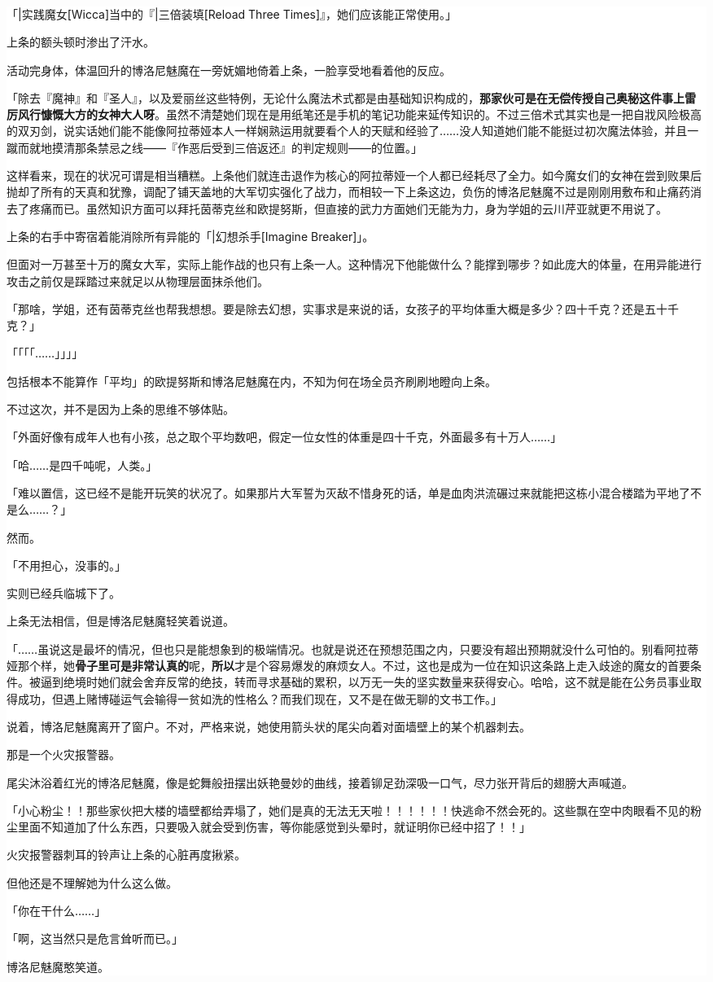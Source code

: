 「|实践魔女[Wicca]当中的『|三倍装填[Reload Three Times]』，她们应该能正常使用。」

上条的额头顿时渗出了汗水。

活动完身体，体温回升的博洛尼魅魔在一旁妩媚地倚着上条，一脸享受地看着他的反应。

「除去『魔神』和『圣人』，以及爱丽丝这些特例，无论什么魔法术式都是由基础知识构成的，**那家伙可是在无偿传授自己奥秘这件事上雷厉风行慷慨大方的女神大人呀**。虽然不清楚她们现在是用纸笔还是手机的笔记功能来延传知识的。不过三倍术式其实也是一把自戕风险极高的双刃剑，说实话她们能不能像阿拉蒂娅本人一样娴熟运用就要看个人的天赋和经验了……没人知道她们能不能挺过初次魔法体验，并且一蹴而就地摸清那条禁忌之线——『作恶后受到三倍返还』的判定规则——的位置。」

这样看来，现在的状况可谓是相当糟糕。上条他们就连击退作为核心的阿拉蒂娅一个人都已经耗尽了全力。如今魔女们的女神在尝到败果后抛却了所有的天真和犹豫，调配了铺天盖地的大军切实强化了战力，而相较一下上条这边，负伤的博洛尼魅魔不过是刚刚用敷布和止痛药消去了疼痛而已。虽然知识方面可以拜托茵蒂克丝和欧提努斯，但直接的武力方面她们无能为力，身为学姐的云川芹亚就更不用说了。

上条的右手中寄宿着能消除所有异能的「|幻想杀手[Imagine Breaker]」。

但面对一万甚至十万的魔女大军，实际上能作战的也只有上条一人。这种情况下他能做什么？能撑到哪步？如此庞大的体量，在用异能进行攻击之前仅是踩踏过来就足以从物理层面抹杀他们。

「那啥，学姐，还有茵蒂克丝也帮我想想。要是除去幻想，实事求是来说的话，女孩子的平均体重大概是多少？四十千克？还是五十千克？」

「「「「……」」」」

包括根本不能算作「平均」的欧提努斯和博洛尼魅魔在内，不知为何在场全员齐刷刷地瞪向上条。

不过这次，并不是因为上条的思维不够体贴。

「外面好像有成年人也有小孩，总之取个平均数吧，假定一位女性的体重是四十千克，外面最多有十万人……」

「哈……是四千吨呢，人类。」

「难以置信，这已经不是能开玩笑的状况了。如果那片大军誓为灭敌不惜身死的话，单是血肉洪流碾过来就能把这栋小混合楼踏为平地了不是么……？」

然而。

「不用担心，没事的。」

实则已经兵临城下了。

上条无法相信，但是博洛尼魅魔轻笑着说道。

「……虽说这是最坏的情况，但也只是能想象到的极端情况。也就是说还在预想范围之内，只要没有超出预期就没什么可怕的。别看阿拉蒂娅那个样，她**骨子里可是非常认真的**呢，**所以**才是个容易爆发的麻烦女人。不过，这也是成为一位在知识这条路上走入歧途的魔女的首要条件。被逼到绝境时她们就会舍弃反常的绝技，转而寻求基础的累积，以万无一失的坚实数量来获得安心。哈哈，这不就是能在公务员事业取得成功，但遇上赌博碰运气会输得一贫如洗的性格么？而我们现在，又不是在做无聊的文书工作。」

说着，博洛尼魅魔离开了窗户。不对，严格来说，她使用箭头状的尾尖向着对面墙壁上的某个机器刺去。

那是一个火灾报警器。

尾尖沐浴着红光的博洛尼魅魔，像是蛇舞般扭摆出妖艳曼妙的曲线，接着铆足劲深吸一口气，尽力张开背后的翅膀大声喊道。



「小心粉尘！！那些家伙把大楼的墙壁都给弄塌了，她们是真的无法无天啦！！！！！！快逃命不然会死的。这些飘在空中肉眼看不见的粉尘里面不知道加了什么东西，只要吸入就会受到伤害，等你能感觉到头晕时，就证明你已经中招了！！」



火灾报警器刺耳的铃声让上条的心脏再度揪紧。

但他还是不理解她为什么这么做。

「你在干什么……」

「啊，这当然只是危言耸听而已。」

博洛尼魅魔憨笑道。
